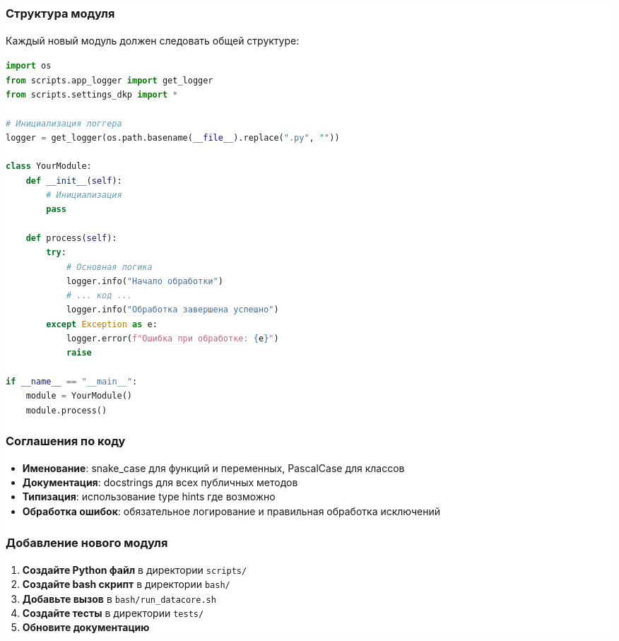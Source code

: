 ### Структура модуля
Каждый новый модуль должен следовать общей структуре:

```python
import os
from scripts.app_logger import get_logger
from scripts.settings_dkp import *

# Инициализация логгера
logger = get_logger(os.path.basename(__file__).replace(".py", ""))

class YourModule:
    def __init__(self):
        # Инициализация
        pass
    
    def process(self):
        try:
            # Основная логика
            logger.info("Начало обработки")
            # ... код ...
            logger.info("Обработка завершена успешно")
        except Exception as e:
            logger.error(f"Ошибка при обработке: {e}")
            raise

if __name__ == "__main__":
    module = YourModule()
    module.process()
```

### Соглашения по коду
- **Именование**: snake_case для функций и переменных, PascalCase для классов
- **Документация**: docstrings для всех публичных методов
- **Типизация**: использование type hints где возможно
- **Обработка ошибок**: обязательное логирование и правильная обработка исключений

### Добавление нового модуля

1. **Создайте Python файл** в директории `scripts/`
2. **Создайте bash скрипт** в директории `bash/`
3. **Добавьте вызов** в `bash/run_datacore.sh`
4. **Создайте тесты** в директории `tests/`
5. **Обновите документацию**